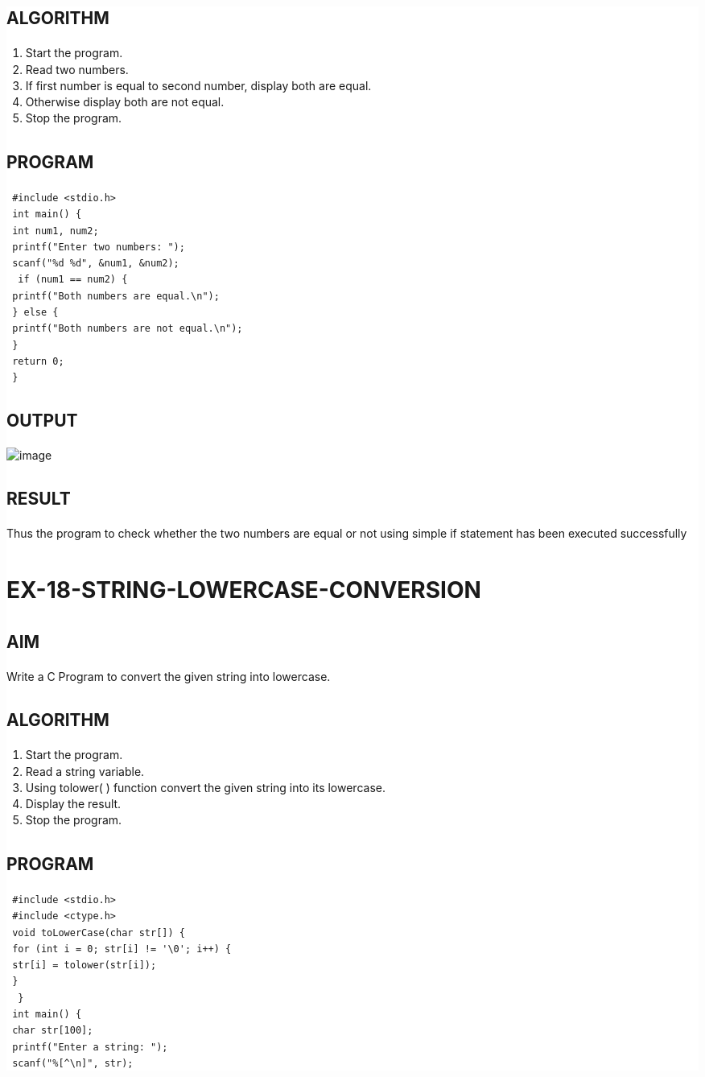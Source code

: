 ## ALGORITHM

1.	Start the program.
2.	Read two numbers.
3.	If first number is equal to second number, display both are equal.
4.	Otherwise display both are not equal.
5.	Stop the program.

## PROGRAM
```
 #include <stdio.h>
 int main() {
 int num1, num2;
 printf("Enter two numbers: ");
 scanf("%d %d", &num1, &num2);
  if (num1 == num2) {
 printf("Both numbers are equal.\n");
 } else {
 printf("Both numbers are not equal.\n");
 }
 return 0;
 }
 ```
## OUTPUT

![image](https://github.com/user-attachments/assets/31eb6495-d966-4ad6-b017-7ee6e93527dc)

## RESULT

Thus the program to check whether the two numbers are equal or not using simple if statement has been executed successfully
 
 


# EX-18-STRING-LOWERCASE-CONVERSION
## AIM
Write a C Program to convert the given string into lowercase.

## ALGORITHM
1.	Start the program.
2.	Read a string variable.
3.	Using tolower( ) function convert the given string into its lowercase.
4.	Display the result.
5.	Stop the program.

## PROGRAM
```
 #include <stdio.h>
 #include <ctype.h>
 void toLowerCase(char str[]) {
 for (int i = 0; str[i] != '\0'; i++) {
 str[i] = tolower(str[i]);
 }
  }
 int main() {
 char str[100];
 printf("Enter a string: ");
 scanf("%[^\n]", str); 
```